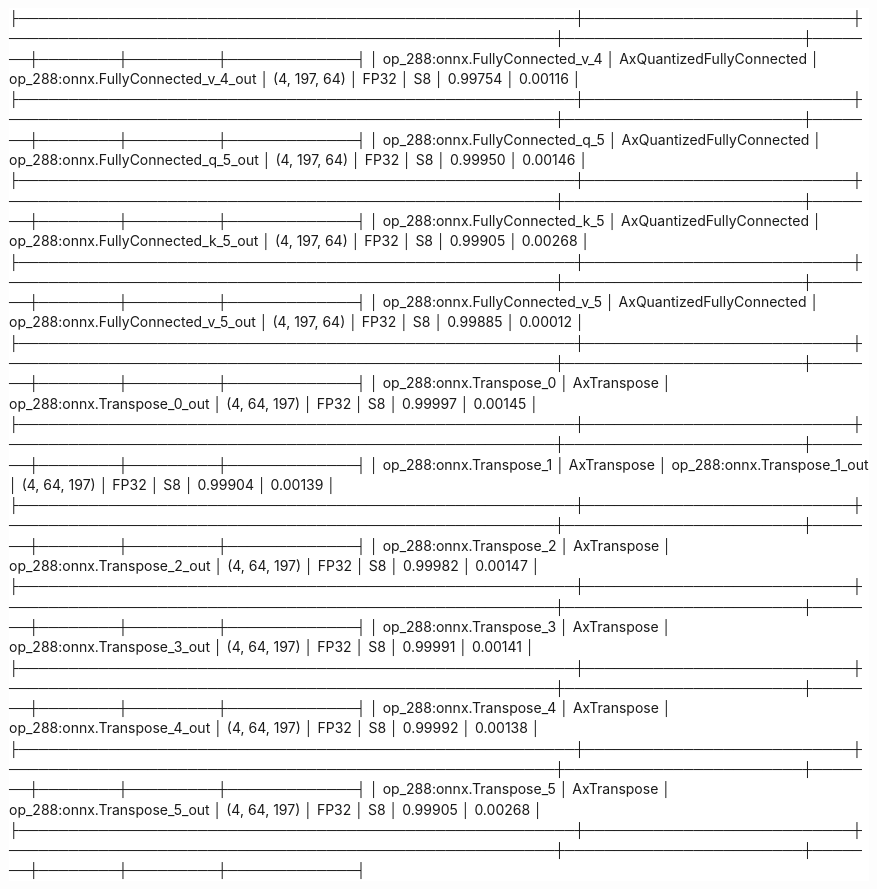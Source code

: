 ├────────────────────────────────────────────────────────┼───────────────────────────┼───────────────────────────────────────────────────────┼────────────────────────┼───────┼────────┼─────────┼─────────────┤
│ op_288:onnx.FullyConnected_v_4                         │ AxQuantizedFullyConnected │ op_288:onnx.FullyConnected_v_4_out                    │      (4, 197, 64)      │ FP32  │   S8   │ 0.99754 │ 0.00116     │
├────────────────────────────────────────────────────────┼───────────────────────────┼───────────────────────────────────────────────────────┼────────────────────────┼───────┼────────┼─────────┼─────────────┤
│ op_288:onnx.FullyConnected_q_5                         │ AxQuantizedFullyConnected │ op_288:onnx.FullyConnected_q_5_out                    │      (4, 197, 64)      │ FP32  │   S8   │ 0.99950 │ 0.00146     │
├────────────────────────────────────────────────────────┼───────────────────────────┼───────────────────────────────────────────────────────┼────────────────────────┼───────┼────────┼─────────┼─────────────┤
│ op_288:onnx.FullyConnected_k_5                         │ AxQuantizedFullyConnected │ op_288:onnx.FullyConnected_k_5_out                    │      (4, 197, 64)      │ FP32  │   S8   │ 0.99905 │ 0.00268     │
├────────────────────────────────────────────────────────┼───────────────────────────┼───────────────────────────────────────────────────────┼────────────────────────┼───────┼────────┼─────────┼─────────────┤
│ op_288:onnx.FullyConnected_v_5                         │ AxQuantizedFullyConnected │ op_288:onnx.FullyConnected_v_5_out                    │      (4, 197, 64)      │ FP32  │   S8   │ 0.99885 │ 0.00012     │
├────────────────────────────────────────────────────────┼───────────────────────────┼───────────────────────────────────────────────────────┼────────────────────────┼───────┼────────┼─────────┼─────────────┤
│ op_288:onnx.Transpose_0                                │        AxTranspose        │ op_288:onnx.Transpose_0_out                           │      (4, 64, 197)      │ FP32  │   S8   │ 0.99997 │ 0.00145     │
├────────────────────────────────────────────────────────┼───────────────────────────┼───────────────────────────────────────────────────────┼────────────────────────┼───────┼────────┼─────────┼─────────────┤
│ op_288:onnx.Transpose_1                                │        AxTranspose        │ op_288:onnx.Transpose_1_out                           │      (4, 64, 197)      │ FP32  │   S8   │ 0.99904 │ 0.00139     │
├────────────────────────────────────────────────────────┼───────────────────────────┼───────────────────────────────────────────────────────┼────────────────────────┼───────┼────────┼─────────┼─────────────┤
│ op_288:onnx.Transpose_2                                │        AxTranspose        │ op_288:onnx.Transpose_2_out                           │      (4, 64, 197)      │ FP32  │   S8   │ 0.99982 │ 0.00147     │
├────────────────────────────────────────────────────────┼───────────────────────────┼───────────────────────────────────────────────────────┼────────────────────────┼───────┼────────┼─────────┼─────────────┤
│ op_288:onnx.Transpose_3                                │        AxTranspose        │ op_288:onnx.Transpose_3_out                           │      (4, 64, 197)      │ FP32  │   S8   │ 0.99991 │ 0.00141     │
├────────────────────────────────────────────────────────┼───────────────────────────┼───────────────────────────────────────────────────────┼────────────────────────┼───────┼────────┼─────────┼─────────────┤
│ op_288:onnx.Transpose_4                                │        AxTranspose        │ op_288:onnx.Transpose_4_out                           │      (4, 64, 197)      │ FP32  │   S8   │ 0.99992 │ 0.00138     │
├────────────────────────────────────────────────────────┼───────────────────────────┼───────────────────────────────────────────────────────┼────────────────────────┼───────┼────────┼─────────┼─────────────┤
│ op_288:onnx.Transpose_5                                │        AxTranspose        │ op_288:onnx.Transpose_5_out                           │      (4, 64, 197)      │ FP32  │   S8   │ 0.99905 │ 0.00268     │
├────────────────────────────────────────────────────────┼───────────────────────────┼───────────────────────────────────────────────────────┼────────────────────────┼───────┼────────┼─────────┼─────────────┤
